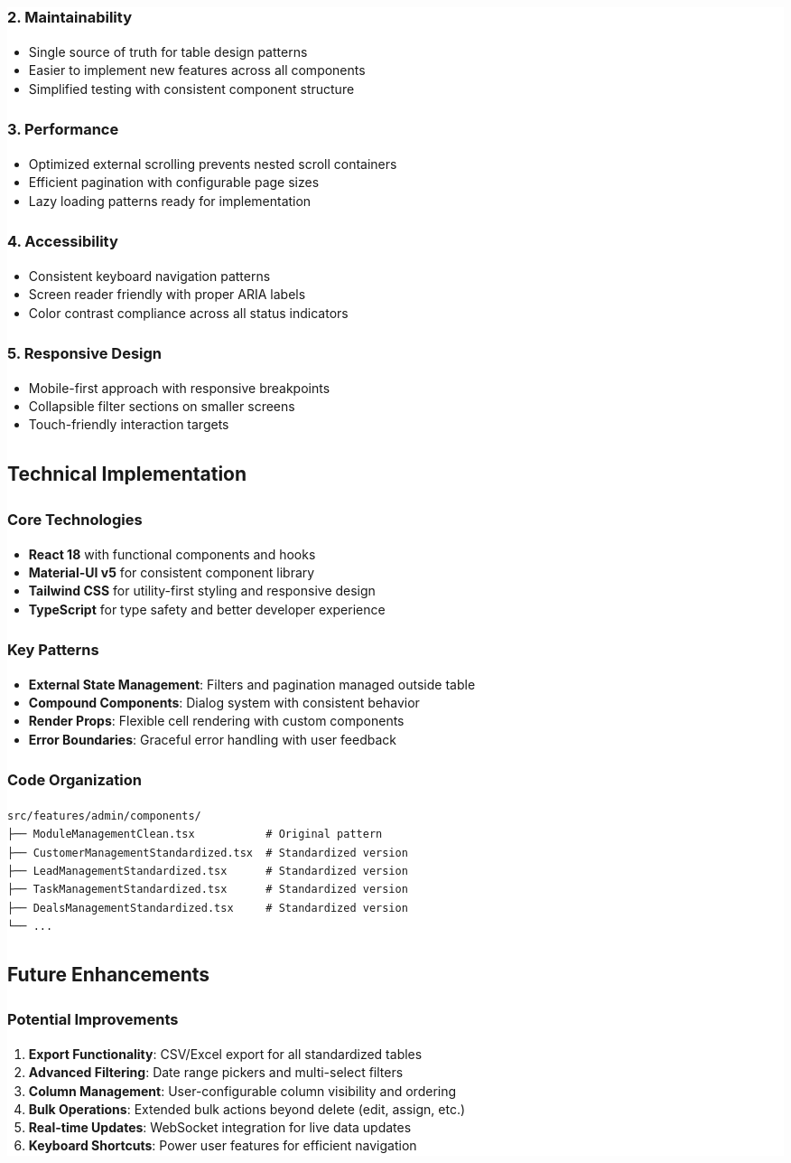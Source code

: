### 2. **Maintainability**
- Single source of truth for table design patterns
- Easier to implement new features across all components
- Simplified testing with consistent component structure

### 3. **Performance**
- Optimized external scrolling prevents nested scroll containers
- Efficient pagination with configurable page sizes
- Lazy loading patterns ready for implementation

### 4. **Accessibility**
- Consistent keyboard navigation patterns
- Screen reader friendly with proper ARIA labels
- Color contrast compliance across all status indicators

### 5. **Responsive Design**
- Mobile-first approach with responsive breakpoints
- Collapsible filter sections on smaller screens
- Touch-friendly interaction targets

## Technical Implementation

### Core Technologies
- **React 18** with functional components and hooks
- **Material-UI v5** for consistent component library
- **Tailwind CSS** for utility-first styling and responsive design
- **TypeScript** for type safety and better developer experience

### Key Patterns
- **External State Management**: Filters and pagination managed outside table
- **Compound Components**: Dialog system with consistent behavior
- **Render Props**: Flexible cell rendering with custom components
- **Error Boundaries**: Graceful error handling with user feedback

### Code Organization
```
src/features/admin/components/
├── ModuleManagementClean.tsx           # Original pattern
├── CustomerManagementStandardized.tsx  # Standardized version
├── LeadManagementStandardized.tsx      # Standardized version
├── TaskManagementStandardized.tsx      # Standardized version
├── DealsManagementStandardized.tsx     # Standardized version
└── ...
```

## Future Enhancements

### Potential Improvements
1. **Export Functionality**: CSV/Excel export for all standardized tables
2. **Advanced Filtering**: Date range pickers and multi-select filters
3. **Column Management**: User-configurable column visibility and ordering
4. **Bulk Operations**: Extended bulk actions beyond delete (edit, assign, etc.)
5. **Real-time Updates**: WebSocket integration for live data updates
6. **Keyboard Shortcuts**: Power user features for efficient navigation
